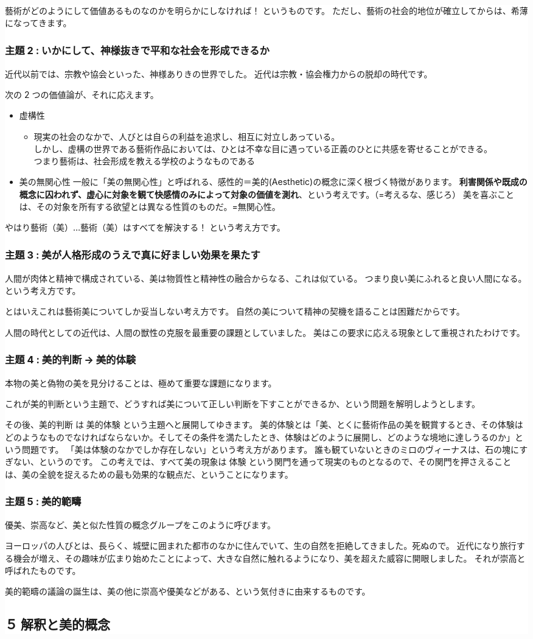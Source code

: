 藝術がどのようにして価値あるものなのかを明らかにしなければ！ というものです。
ただし、藝術の社会的地位が確立してからは、希薄になってきます。

### 主題 2 : いかにして、神様抜きで平和な社会を形成できるか

近代以前では、宗教や協会といった、神様ありきの世界でした。
近代は宗教・協会権力からの脱却の時代です。

次の 2 つの価値論が、それに応えます。

- 虚構性

  - 現実の社会のなかで、人びとは自らの利益を追求し、相互に対立しあっている。  
     しかし、虚構の世界である藝術作品においては、ひとは不幸な目に遇っている正義のひとに共感を寄せることができる。  
     つまり藝術は、社会形成を教える学校のようなものである

- 美の無関心性
  一般に「美の無関心性」と呼ばれる、感性的＝美的(Aesthetic)の概念に深く根づく特徴があります。
  **利害関係や既成の概念に囚われず、虚心に対象を観て快感情のみによって対象の価値を測れ**、という考えです。（=考えるな、感じろ）
  美を喜ぶことは、その対象を所有する欲望とは異なる性質のものだ。=無関心性。

やはり藝術（美）…藝術（美）はすべてを解決する！ という考え方です。

### 主題 3 : 美が人格形成のうえで真に好ましい効果を果たす

人間が肉体と精神で構成されている、美は物質性と精神性の融合からなる、これは似ている。
つまり良い美にふれると良い人間になる。という考え方です。

とはいえこれは藝術美についてしか妥当しない考え方です。
自然の美について精神の契機を語ることは困難だからです。

人間の時代としての近代は、人間の獣性の克服を最重要の課題としていました。
美はこの要求に応える現象として重視されたわけです。

### 主題 4 : 美的判断 → 美的体験

本物の美と偽物の美を見分けることは、極めて重要な課題になります。

これが美的判断という主題で、どうすれば美について正しい判断を下すことができるか、という問題を解明しようとします。

その後、美的判断 は 美的体験 という主題へと展開してゆきます。
美的体験とは「美、とくに藝術作品の美を観賞するとき、その体験はどのようなものでなければならないか。そしてその条件を満たしたとき、体験はどのように展開し、どのような境地に達しうるのか」という問題です。
「美は体験のなかでしか存在しない」という考え方があります。
誰も観ていないときのミロのヴィーナスは、石の塊にすぎない、というのです。
この考えでは、すべて美の現象は 体験 という関門を通って現実のものとなるので、その関門を押さえることは、美の全貌を捉えるための最も効果的な観点だ、ということになります。

### 主題 5 : 美的範疇

優美、崇高など、美と似た性質の概念グループをこのように呼びます。

ヨーロッパの人びとは、長らく、城壁に囲まれた都市のなかに住んでいて、生の自然を拒絶してきました。死ぬので。
近代になり旅行する機会が増え、その趣味が広まり始めたことによって、大きな自然に触れるようになり、美を超えた威容に開眼しました。
それが崇高と呼ばれたものです。

美的範疇の議論の誕生は、美の他に崇高や優美などがある、という気付きに由来するものです。

## ５ 解釈と美的概念
